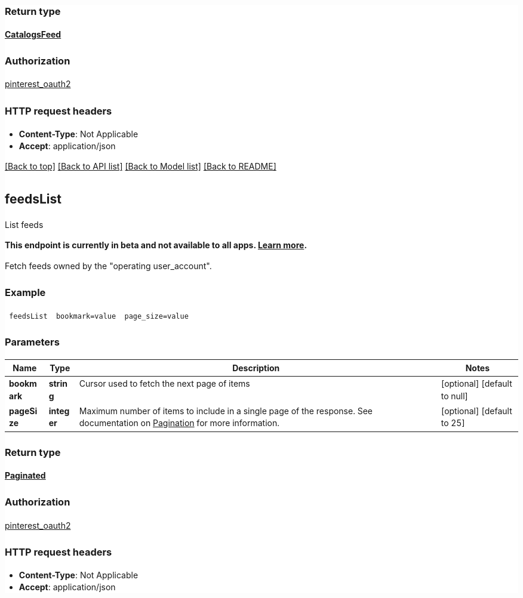 ### Return type

[**CatalogsFeed**](CatalogsFeed.md)

### Authorization

[pinterest_oauth2](../README.md#pinterest_oauth2)

### HTTP request headers

- **Content-Type**: Not Applicable
- **Accept**: application/json

[[Back to top]](#) [[Back to API list]](../README.md#documentation-for-api-endpoints) [[Back to Model list]](../README.md#documentation-for-models) [[Back to README]](../README.md)


## feedsList

List feeds

<strong>This endpoint is currently in beta and not available to all apps. <a href='/docs/api/v5/#tag/Understanding-catalog-management'>Learn more</a>.</strong>

Fetch feeds owned by the \"operating user_account\".

### Example

```bash
 feedsList  bookmark=value  page_size=value
```

### Parameters


Name | Type | Description  | Notes
------------- | ------------- | ------------- | -------------
 **bookmark** | **string** | Cursor used to fetch the next page of items | [optional] [default to null]
 **pageSize** | **integer** | Maximum number of items to include in a single page of the response. See documentation on <a href='/docs/api/v5/#tag/Pagination'>Pagination</a> for more information. | [optional] [default to 25]

### Return type

[**Paginated**](Paginated.md)

### Authorization

[pinterest_oauth2](../README.md#pinterest_oauth2)

### HTTP request headers

- **Content-Type**: Not Applicable
- **Accept**: application/json

